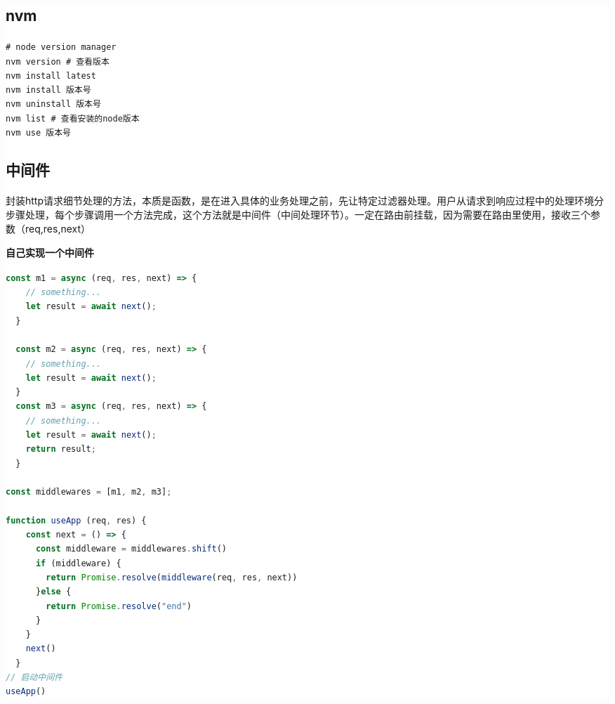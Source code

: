 ## nvm

```
# node version manager
nvm version # 查看版本
nvm install latest
nvm install 版本号
nvm uninstall 版本号
nvm list # 查看安装的node版本
nvm use 版本号 
```

## 中间件

封装http请求细节处理的方法，本质是函数，是在进入具体的业务处理之前，先让特定过滤器处理。用户从请求到响应过程中的处理环境分步骤处理，每个步骤调用一个方法完成，这个方法就是中间件（中间处理环节）。一定在路由前挂载，因为需要在路由里使用，接收三个参数（req,res,next）

**自己实现一个中间件**

```javascript
const m1 = async (req, res, next) => {
    // something...
    let result = await next();
  }
  
  const m2 = async (req, res, next) => {
    // something...
    let result = await next();
  }
  const m3 = async (req, res, next) => {
    // something...
    let result = await next();
    return result;
  }

const middlewares = [m1, m2, m3];

function useApp (req, res) {
    const next = () => {
      const middleware = middlewares.shift()
      if (middleware) {
        return Promise.resolve(middleware(req, res, next))
      }else {
        return Promise.resolve("end")
      }
    }
    next()
  }
// 启动中间件
useApp()
```
